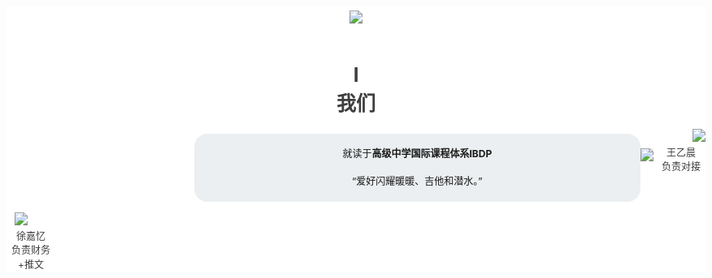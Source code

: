 <section style="box-sizing: border-box; font-style: normal; font-weight: 400; text-align: justify; font-size: 16px;"><section style=" text-align: center; margin-top: 10px; margin-bottom: 10px;  box-sizing: border-box; " powered-by="xiumi.us"><section style="max-width: 100%; vertical-align: middle; display: inline-block; line-height: 0; box-sizing: border-box;"><img class="" data-ratio="0.4306569" data-w="685" data-src="https://mmbiz.qpic.cn/mmbiz_png/WR7WEbS7VgzLXG3veXu9Fh7CGbXLALQNLtLyNuNKkynbPV3FfYe4BSx53zaywibYt3N6gT8JyjZvwo5UGpGWBaQ/640?wx_fmt=png" style="vertical-align: middle; max-width: 100%; box-sizing: border-box; width: 677px !important; height: auto !important; visibility: visible !important;" _width="677px" src="/img/wechat5/640_007.webp" crossorigin="anonymous" data-fail="0"></section></section><section style="text-align: center; font-size: 24px; color: rgb(62, 62, 62); box-sizing: border-box;" powered-by="xiumi.us"><p style="margin: 0px; padding: 0px; box-sizing: border-box;"><strong style="box-sizing: border-box;"><br style="box-sizing: border-box;"></strong></p><p style="margin: 0px; padding: 0px; box-sizing: border-box;"><strong style="box-sizing: border-box;">Ⅰ</strong></p><p style="margin: 0px; padding: 0px; box-sizing: border-box;"><b style="box-sizing: border-box;">我们</b></p></section><section style=" margin: 0.5em 0px; text-align: right;  box-sizing: border-box; " powered-by="xiumi.us"><section style="display: inline-block; width: 75%; box-sizing: border-box;"> <section style="display: inline-block; width: 85%; margin-top: 11px; border-radius: 16px; background-color: rgb(236, 239, 241); padding: 16px; box-sizing: border-box;"><section style=" text-align: left;  box-sizing: border-box; " powered-by="xiumi.us"><section style="text-align: right; font-size: 12px; box-sizing: border-box;"><p style="text-align: center; margin: 0px; padding: 0px; box-sizing: border-box;">就读于<strong style="box-sizing: border-box;">高级中学国际课程体系IBDP</strong></p><p style="text-align: center; margin: 0px; padding: 0px; box-sizing: border-box;"><br style="box-sizing: border-box;"></p><p style="text-align: center; margin: 0px; padding: 0px; box-sizing: border-box;">“爱好闪耀暖暖、吉他和潜水。”</p></section></section></section><section style="vertical-align: top; margin-top: 29px; display: inline-block; line-height: 0; background-color: rgb(236, 239, 241); box-sizing: border-box;"><img class="" data-ratio="0.85" data-w="20" data-src="https://mmbiz.qpic.cn/mmbiz_png/wBPePIAlMk6dz36y52BHKIiazrMLFTI382wfvNc6oWOFibdEwvKyk7U6tJTSVc0N1aR1kIhkiaVYUdAQMj4RJBRibw/640?wx_fmt=png" style="vertical-align: middle; max-width: 100%; box-sizing: border-box; width: 20px !important; height: auto !important; visibility: visible !important;" _width="20px" src="/img/wechat5/640.png" crossorigin="anonymous" data-fail="0"></section> </section> <section style="display: inline-block; width: 60px; vertical-align: top; box-sizing: border-box;"> <section style="width: 50px; margin: 5px 10px; display: inline-block; line-height: 0; height: auto; box-sizing: border-box;"><img class="" data-ratio="1" data-w="400" data-src="https://mmbiz.qpic.cn/mmbiz_jpg/WR7WEbS7VgzLXG3veXu9Fh7CGbXLALQNKwq2kiay9P5n8r4bRZGTdSmnYejjZ68UwiaJ0RB6qzBL9NmPQeIYQF9A/640?wx_fmt=jpeg" style="vertical-align: middle; max-width: 100%; box-sizing: border-box; width: 100% !important; height: auto !important; visibility: visible !important;" _width="100%" src="/img/wechat5/640_009.webp" crossorigin="anonymous" data-fail="0" width="100%"></section> <section style="font-size: 12px; color: rgb(62, 62, 62); text-align: center; box-sizing: border-box;"><p style="margin: 0px; padding: 0px; box-sizing: border-box;">王乙晨</p><p style="margin: 0px; padding: 0px; box-sizing: border-box;">负责对接</p></section> </section> </section><section style=" margin: 0.5em 0px;  box-sizing: border-box; " powered-by="xiumi.us"><section style="display: inline-block; width: 60px; vertical-align: top; box-sizing: border-box;"> <section style="width: 50px; margin: 5px 10px; display: inline-block; line-height: 0; height: auto; box-sizing: border-box;"><img class="" data-ratio="1" data-w="959" data-src="https://mmbiz.qpic.cn/mmbiz_jpg/WR7WEbS7VgzLXG3veXu9Fh7CGbXLALQNHFr4xB3FOLBB3yVdpVzekyqt2BpdJAUt6Fz2pqSs4LfSR3G8qkHNhg/640?wx_fmt=jpeg" style="vertical-align: middle; max-width: 100%; box-sizing: border-box; width: 100% !important; height: auto !important; visibility: visible !important;" _width="100%" src="/img/wechat5/640_005.webp" crossorigin="anonymous" data-fail="0" width="100%"></section> <section style="font-size: 12px; color: rgb(62, 62, 62); text-align: center; box-sizing: border-box;"><p style="margin: 0px; padding: 0px; box-sizing: border-box;">徐嘉忆</p><p style="margin: 0px; padding: 0px; box-sizing: border-box;">负责财务+推文</p></section> </section> <section style="display: inline-block; width: 75%; box-sizing: border-box;">